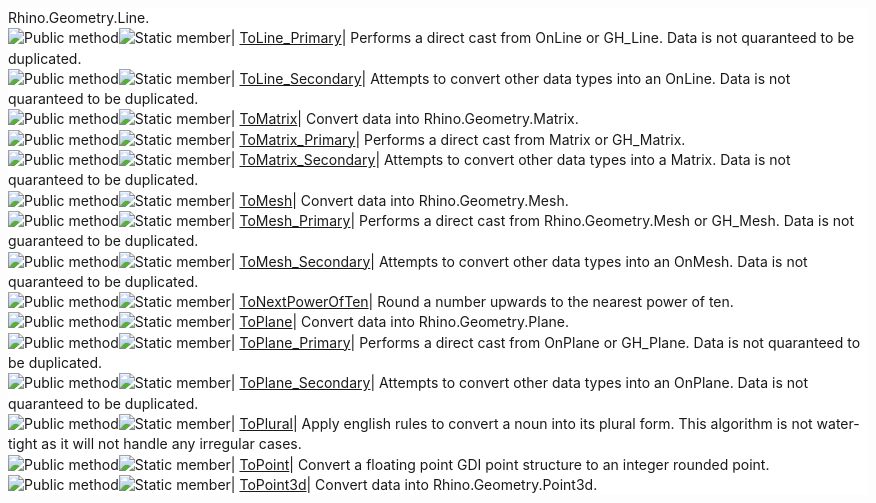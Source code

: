 Rhino.Geometry.Line.  
![Public method](../icons/pubmethod.gif)![Static member](../icons/static.gif)|
[ToLine_Primary](M_Grasshopper_Kernel_GH_Convert_ToLine_Primary.htm)|
Performs a direct cast from OnLine or GH_Line. Data is not quaranteed to be
duplicated.  
![Public method](../icons/pubmethod.gif)![Static member](../icons/static.gif)|
[ToLine_Secondary](M_Grasshopper_Kernel_GH_Convert_ToLine_Secondary.htm)|
Attempts to convert other data types into an OnLine. Data is not quaranteed to
be duplicated.  
![Public method](../icons/pubmethod.gif)![Static member](../icons/static.gif)|
[ToMatrix](M_Grasshopper_Kernel_GH_Convert_ToMatrix.htm)|  Convert data into
Rhino.Geometry.Matrix.  
![Public method](../icons/pubmethod.gif)![Static member](../icons/static.gif)|
[ToMatrix_Primary](M_Grasshopper_Kernel_GH_Convert_ToMatrix_Primary.htm)|
Performs a direct cast from Matrix or GH_Matrix.  
![Public method](../icons/pubmethod.gif)![Static member](../icons/static.gif)|
[ToMatrix_Secondary](M_Grasshopper_Kernel_GH_Convert_ToMatrix_Secondary.htm)|
Attempts to convert other data types into a Matrix. Data is not quaranteed to
be duplicated.  
![Public method](../icons/pubmethod.gif)![Static member](../icons/static.gif)|
[ToMesh](M_Grasshopper_Kernel_GH_Convert_ToMesh.htm)|  Convert data into
Rhino.Geometry.Mesh.  
![Public method](../icons/pubmethod.gif)![Static member](../icons/static.gif)|
[ToMesh_Primary](M_Grasshopper_Kernel_GH_Convert_ToMesh_Primary.htm)|
Performs a direct cast from Rhino.Geometry.Mesh or GH_Mesh. Data is not
guaranteed to be duplicated.  
![Public method](../icons/pubmethod.gif)![Static member](../icons/static.gif)|
[ToMesh_Secondary](M_Grasshopper_Kernel_GH_Convert_ToMesh_Secondary.htm)|
Attempts to convert other data types into an OnMesh. Data is not quaranteed to
be duplicated.  
![Public method](../icons/pubmethod.gif)![Static member](../icons/static.gif)|
[ToNextPowerOfTen](M_Grasshopper_Kernel_GH_Convert_ToNextPowerOfTen.htm)|
Round a number upwards to the nearest power of ten.  
![Public method](../icons/pubmethod.gif)![Static member](../icons/static.gif)|
[ToPlane](M_Grasshopper_Kernel_GH_Convert_ToPlane.htm)|  Convert data into
Rhino.Geometry.Plane.  
![Public method](../icons/pubmethod.gif)![Static member](../icons/static.gif)|
[ToPlane_Primary](M_Grasshopper_Kernel_GH_Convert_ToPlane_Primary.htm)|
Performs a direct cast from OnPlane or GH_Plane. Data is not quaranteed to be
duplicated.  
![Public method](../icons/pubmethod.gif)![Static member](../icons/static.gif)|
[ToPlane_Secondary](M_Grasshopper_Kernel_GH_Convert_ToPlane_Secondary.htm)|
Attempts to convert other data types into an OnPlane. Data is not quaranteed
to be duplicated.  
![Public method](../icons/pubmethod.gif)![Static member](../icons/static.gif)|
[ToPlural](M_Grasshopper_Kernel_GH_Convert_ToPlural.htm)|  Apply english rules
to convert a noun into its plural form. This algorithm is not water-tight as
it will not handle any irregular cases.  
![Public method](../icons/pubmethod.gif)![Static member](../icons/static.gif)|
[ToPoint](M_Grasshopper_Kernel_GH_Convert_ToPoint.htm)|  Convert a floating
point GDI point structure to an integer rounded point.  
![Public method](../icons/pubmethod.gif)![Static member](../icons/static.gif)|
[ToPoint3d](M_Grasshopper_Kernel_GH_Convert_ToPoint3d.htm)|  Convert data into
Rhino.Geometry.Point3d.  